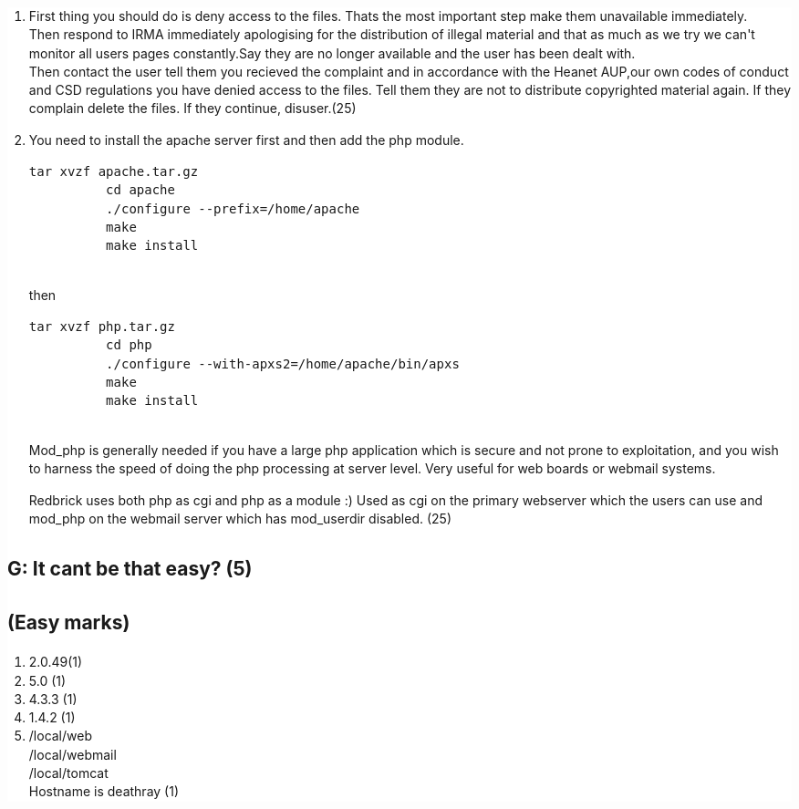 1.  First thing you should do is deny access to the files. Thats the most
    important step make them unavailable immediately.  
    Then respond to IRMA immediately apologising for the distribution of illegal
    material and that as much as we try we can't monitor all users pages
    constantly.Say they are no longer available and the user has been dealt
    with.  
    Then contact the user tell them you recieved the complaint and in accordance
    with the Heanet AUP,our own codes of conduct and CSD regulations you have
    denied access to the files. Tell them they are not to distribute copyrighted
    material again. If they complain delete the files. If they continue,
    disuser.(25)
2.  You need to install the apache server first and then add the php module.

    <pre>tar xvzf apache.tar.gz
              cd apache
              ./configure --prefix=/home/apache
              make
              make install
        </pre>

    then

    <pre>tar xvzf php.tar.gz
              cd php
              ./configure --with-apxs2=/home/apache/bin/apxs
              make
              make install
       </pre>

    Mod_php is generally needed if you have a large php application which is
    secure and not prone to exploitation, and you wish to harness the speed of
    doing the php processing at server level. Very useful for web boards or
    webmail systems.

    Redbrick uses both php as cgi and php as a module :) Used as cgi on the
    primary webserver which the users can use and mod_php on the webmail server
    which has mod_userdir disabled. (25)

## G: It cant be that easy? (5)

## (Easy marks)

1.  2.0.49(1)
2.  5.0 (1)
3.  4.3.3 (1)
4.  1.4.2 (1)
5.  /local/web  
    /local/webmail  
    /local/tomcat  
    Hostname is deathray (1)
